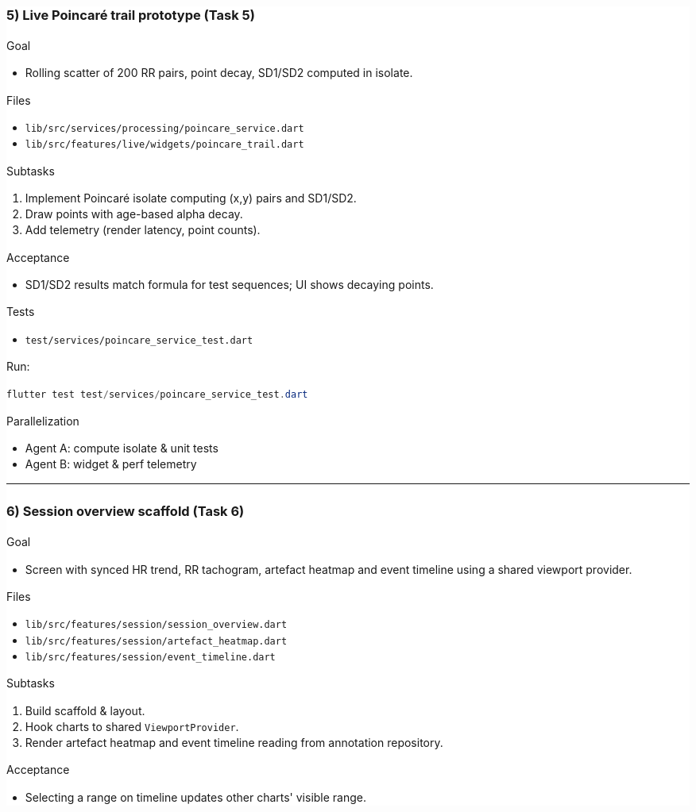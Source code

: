 
### 5) Live Poincaré trail prototype (Task 5)

Goal

- Rolling scatter of 200 RR pairs, point decay, SD1/SD2 computed in isolate.

Files

- `lib/src/services/processing/poincare_service.dart`
- `lib/src/features/live/widgets/poincare_trail.dart`

Subtasks

1. Implement Poincaré isolate computing (x,y) pairs and SD1/SD2.
2. Draw points with age-based alpha decay.
3. Add telemetry (render latency, point counts).

Acceptance

- SD1/SD2 results match formula for test sequences; UI shows decaying points.

Tests

- `test/services/poincare_service_test.dart`

Run:

```powershell
flutter test test/services/poincare_service_test.dart
```

Parallelization

- Agent A: compute isolate & unit tests
- Agent B: widget & perf telemetry

---

### 6) Session overview scaffold (Task 6)

Goal

- Screen with synced HR trend, RR tachogram, artefact heatmap and event timeline using a shared viewport provider.

Files

- `lib/src/features/session/session_overview.dart`
- `lib/src/features/session/artefact_heatmap.dart`
- `lib/src/features/session/event_timeline.dart`

Subtasks

1. Build scaffold & layout.
2. Hook charts to shared `ViewportProvider`.
3. Render artefact heatmap and event timeline reading from annotation repository.

Acceptance

- Selecting a range on timeline updates other charts' visible range.
